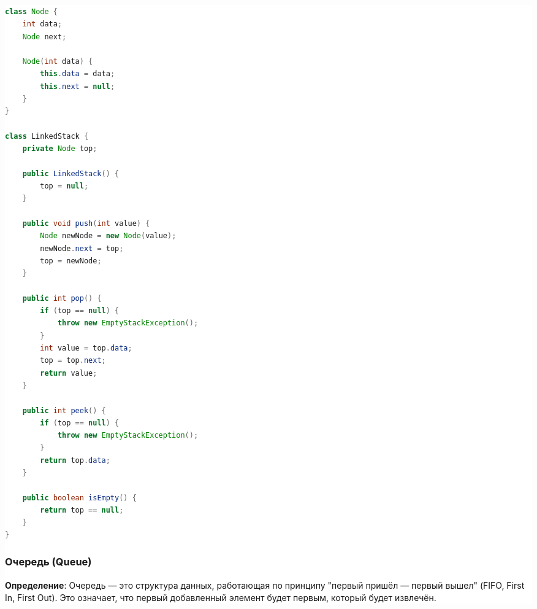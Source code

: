    ```java
   class Node {
       int data;
       Node next;

       Node(int data) {
           this.data = data;
           this.next = null;
       }
   }

   class LinkedStack {
       private Node top;

       public LinkedStack() {
           top = null;
       }

       public void push(int value) {
           Node newNode = new Node(value);
           newNode.next = top;
           top = newNode;
       }

       public int pop() {
           if (top == null) {
               throw new EmptyStackException();
           }
           int value = top.data;
           top = top.next;
           return value;
       }

       public int peek() {
           if (top == null) {
               throw new EmptyStackException();
           }
           return top.data;
       }

       public boolean isEmpty() {
           return top == null;
       }
   }
   ```

### Очередь (Queue)

**Определение**: Очередь — это структура данных, работающая по принципу "первый пришёл — первый вышел" (FIFO, First In, First Out). Это означает, что первый добавленный элемент будет первым, который будет извлечён.
